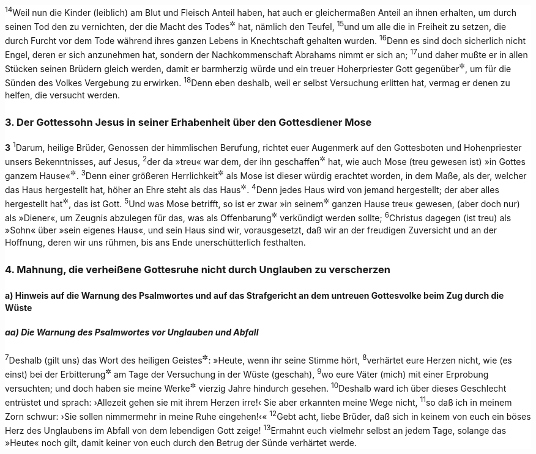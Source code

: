 <sup>14</sup>Weil nun die Kinder (leiblich) am Blut und Fleisch Anteil haben, hat auch er gleichermaßen Anteil an ihnen erhalten, um durch seinen Tod den zu vernichten, der die Macht des Todes<sup title="oder: Gewalt über den Tod">&#x2732;</sup> hat, nämlich den Teufel,
<sup>15</sup>und um alle die in Freiheit zu setzen, die durch Furcht vor dem Tode während ihres ganzen Lebens in Knechtschaft gehalten wurden.
<sup>16</sup>Denn es sind doch sicherlich nicht Engel, deren er sich anzunehmen hat, sondern der Nachkommenschaft Abrahams nimmt er sich an;
<sup>17</sup>und daher mußte er in allen Stücken seinen Brüdern gleich werden, damit er barmherzig würde und ein treuer Hoherpriester Gott gegenüber<sup title="= im Dienst vor Gott">&#x2732;</sup>, um für die Sünden des Volkes Vergebung zu erwirken.
<sup>18</sup>Denn eben deshalb, weil er selbst Versuchung erlitten hat, vermag er denen zu helfen, die versucht werden.

### 3. Der Gottessohn Jesus in seiner Erhabenheit über den Gottesdiener Mose

__3__
<sup>1</sup>Darum, heilige Brüder, Genossen der himmlischen Berufung, richtet euer Augenmerk auf den Gottesboten und Hohenpriester unsers Bekenntnisses, auf Jesus,
<sup>2</sup>der da »treu« war dem, der ihn geschaffen<sup title="oder: dazu gemacht">&#x2732;</sup> hat, wie auch Mose (treu gewesen ist) »in Gottes ganzem Hause«<sup title="4.Mose 12,7">&#x2732;</sup>.
<sup>3</sup>Denn einer größeren Herrlichkeit<sup title="oder: Ehre">&#x2732;</sup> als Mose ist dieser würdig erachtet worden, in dem Maße, als der, welcher das Haus hergestellt hat, höher an Ehre steht als das Haus<sup title="d.h. die Hausgenossen">&#x2732;</sup>.
<sup>4</sup>Denn jedes Haus wird von jemand hergestellt; der aber alles hergestellt hat<sup title="= der Baumeister des Alls">&#x2732;</sup>, das ist Gott.
<sup>5</sup>Und was Mose betrifft, so ist er zwar »in seinem<sup title="= Gottes">&#x2732;</sup> ganzen Hause treu« gewesen, (aber doch nur) als »Diener«, um Zeugnis abzulegen für das, was als Offenbarung<sup title="oder: als Gesetz">&#x2732;</sup> verkündigt werden sollte;
<sup>6</sup>Christus dagegen (ist treu) als »Sohn« über »sein eigenes Haus«, und sein Haus sind wir, vorausgesetzt, daß wir an der freudigen Zuversicht und an der Hoffnung, deren wir uns rühmen, bis ans Ende unerschütterlich festhalten.

### 4. Mahnung, die verheißene Gottesruhe nicht durch Unglauben zu verscherzen

#### a) Hinweis auf die Warnung des Psalmwortes und auf das Strafgericht an dem untreuen Gottesvolke beim Zug durch die Wüste

##### aa) Die Warnung des Psalmwortes vor Unglauben und Abfall

<sup>7</sup>Deshalb (gilt uns) das Wort des heiligen Geistes<sup title="Ps 95,7-11">&#x2732;</sup>: »Heute, wenn ihr seine Stimme hört,
<sup>8</sup>verhärtet eure Herzen nicht, wie (es einst) bei der Erbitterung<sup title="= dem bitteren Zerwürfnis">&#x2732;</sup> am Tage der Versuchung in der Wüste (geschah),
<sup>9</sup>wo eure Väter (mich) mit einer Erprobung versuchten; und doch haben sie meine Werke<sup title="= Taten">&#x2732;</sup> vierzig Jahre hindurch gesehen.
<sup>10</sup>Deshalb ward ich über dieses Geschlecht entrüstet und sprach: ›Allezeit gehen sie mit ihrem Herzen irre!‹ Sie aber erkannten meine Wege nicht,
<sup>11</sup>so daß ich in meinem Zorn schwur: ›Sie sollen nimmermehr in meine Ruhe eingehen!‹«
<sup>12</sup>Gebt acht, liebe Brüder, daß sich in keinem von euch ein böses Herz des Unglaubens im Abfall von dem lebendigen Gott zeige!
<sup>13</sup>Ermahnt euch vielmehr selbst an jedem Tage, solange das »Heute« noch gilt, damit keiner von euch durch den Betrug der Sünde verhärtet werde.
